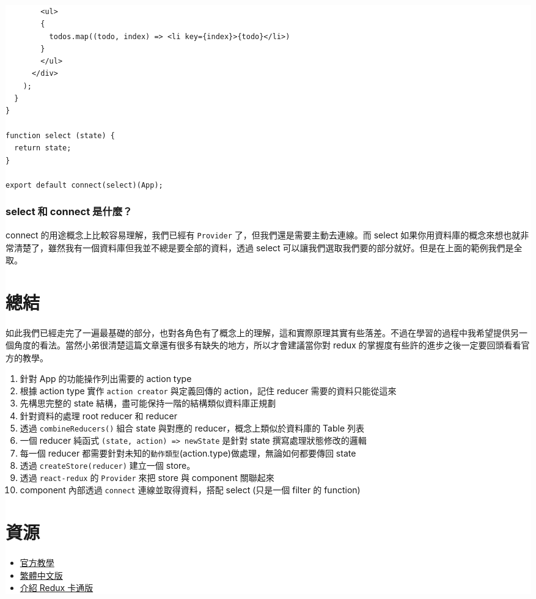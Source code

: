 ```
        <ul>
        {
          todos.map((todo, index) => <li key={index}>{todo}</li>)
        }
        </ul>
      </div>
    );
  }
}

function select (state) {
  return state;
}

export default connect(select)(App);
```

### select 和 connect 是什麼？

connect 的用途概念上比較容易理解，我們已經有 `Provider` 了，但我們還是需要主動去連線。而 select 如果你用資料庫的概念來想也就非常清楚了，雖然我有一個資料庫但我並不總是要全部的資料，透過 select 可以讓我們選取我們要的部分就好。但是在上面的範例我們是全取。

# 總結

如此我們已經走完了一遍最基礎的部分，也對各角色有了概念上的理解，這和實際原理其實有些落差。不過在學習的過程中我希望提供另一個角度的看法。當然小弟很清楚這篇文章還有很多有缺失的地方，所以才會建議當你對 redux 的掌握度有些許的進步之後一定要回頭看看官方的教學。

1. 針對 App 的功能操作列出需要的 action type
2. 根據 action type 實作 `action creator` 與定義回傳的 action，記住 reducer 需要的資料只能從這來
3. 先構思完整的 state 結構，盡可能保持一階的結構類似資料庫正規劃
4. 針對資料的處理 root reducer 和 reducer
5. 透過 `combineReducers()` 組合 state 與對應的 reducer，概念上類似於資料庫的 Table 列表 
6. 一個 reducer 純函式 `(state, action) => newState` 是針對 state 撰寫處理狀態修改的邏輯
7. 每一個 reducer 都需要針對未知的`動作類型`(action.type)做處理，無論如何都要傳回 state
8. 透過 `createStore(reducer)` 建立一個 store。
9. 透過 `react-redux` 的 `Provider` 來把 store 與 component 關聯起來
10. component 內部透過 `connect` 連線並取得資料，搭配 select (只是一個 filter 的 function)

# 資源

* [官方教學](http://redux.js.org/index.html)
* [繁體中文版](http://chentsulin.github.io/redux/index.html)
* [介紹 Redux 卡通版](https://code-cartoons.com/a-cartoon-intro-to-redux-3afb775501a6#.u08wcg6kk)
